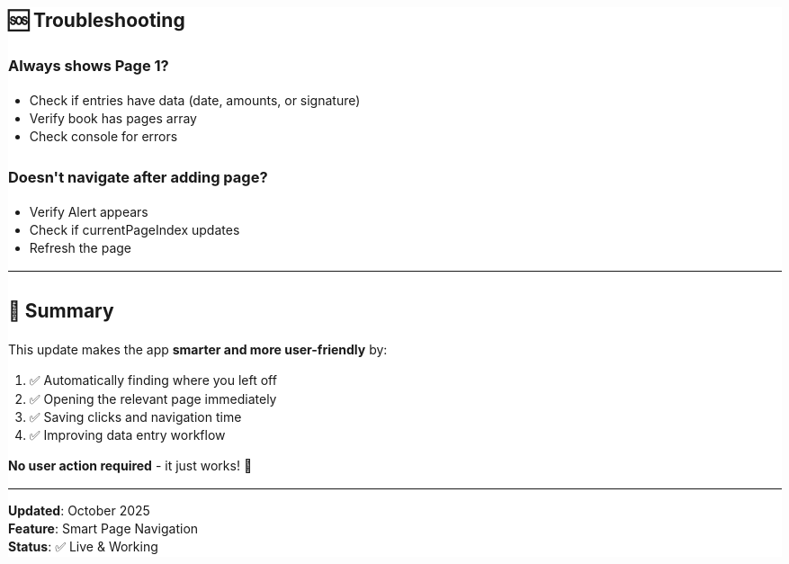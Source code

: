 
## 🆘 Troubleshooting

### Always shows Page 1?
- Check if entries have data (date, amounts, or signature)
- Verify book has pages array
- Check console for errors

### Doesn't navigate after adding page?
- Verify Alert appears
- Check if currentPageIndex updates
- Refresh the page

---

## 📝 Summary

This update makes the app **smarter and more user-friendly** by:

1. ✅ Automatically finding where you left off
2. ✅ Opening the relevant page immediately
3. ✅ Saving clicks and navigation time
4. ✅ Improving data entry workflow

**No user action required** - it just works! 🎉

---

**Updated**: October 2025  
**Feature**: Smart Page Navigation  
**Status**: ✅ Live & Working

